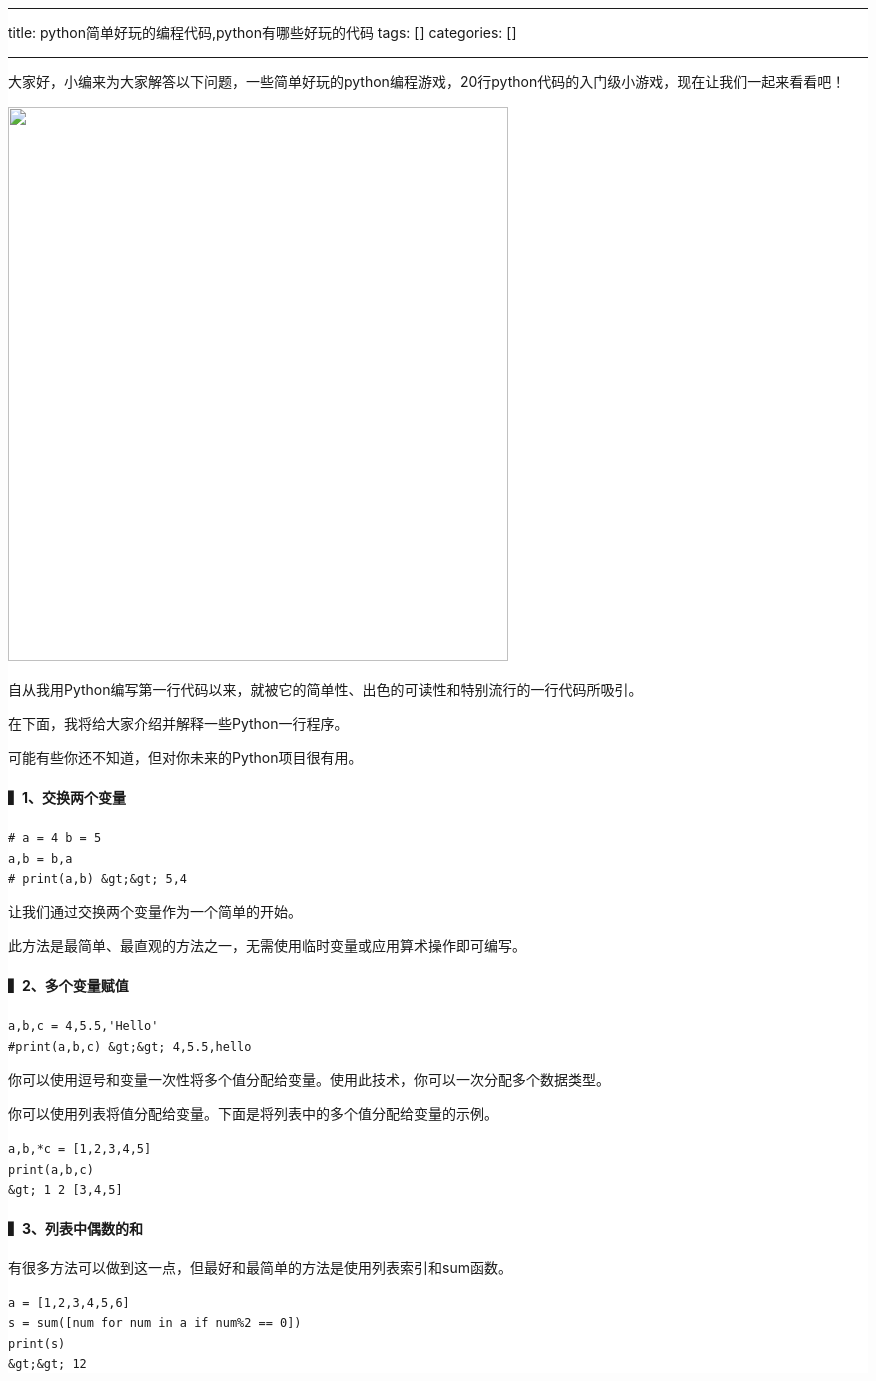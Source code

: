 
--- 
title:  python简单好玩的编程代码,python有哪些好玩的代码 
tags: []
categories: [] 

---
大家好，小编来为大家解答以下问题，一些简单好玩的python编程游戏，20行python代码的入门级小游戏，现在让我们一起来看看吧！



<img alt="" height="554" src="https://img-blog.csdnimg.cn/img_convert/ec9516eb91a3cbd4680e5cfb21d5f93a.jpeg" width="500">

自从我用Python编写第一行代码以来，就被它的简单性、出色的可读性和特别流行的一行代码所吸引。

在下面，我将给大家介绍并解释一些Python一行程序。

可能有些你还不知道，但对你未来的Python项目很有用。

#### ▍1、交换两个变量

```
# a = 4 b = 5
a,b = b,a
# print(a,b) &gt;&gt; 5,4

```

让我们通过交换两个变量作为一个简单的开始。

此方法是最简单、最直观的方法之一，无需使用临时变量或应用算术操作即可编写。

#### ▍2、多个变量赋值

```
a,b,c = 4,5.5,'Hello'
#print(a,b,c) &gt;&gt; 4,5.5,hello

```

你可以使用逗号和变量一次性将多个值分配给变量。使用此技术，你可以一次分配多个数据类型。

你可以使用列表将值分配给变量。下面是将列表中的多个值分配给变量的示例。

```
a,b,*c = [1,2,3,4,5]
print(a,b,c)
&gt; 1 2 [3,4,5]

```

#### ▍3、列表中偶数的和

有很多方法可以做到这一点，但最好和最简单的方法是使用列表索引和sum函数。

```
a = [1,2,3,4,5,6]
s = sum([num for num in a if num%2 == 0])
print(s)
&gt;&gt; 12

```
